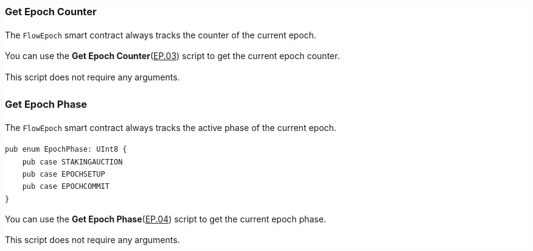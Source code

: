 ### Get Epoch Counter

The `FlowEpoch` smart contract always tracks the counter of the current epoch.

You can use the **Get Epoch Counter**([EP.03](../../references/core-contracts/07-epoch-contract-reference.md#getting-epoch-info)) script
to get the current epoch counter.

This script does not require any arguments.

### Get Epoch Phase

The `FlowEpoch` smart contract always tracks the active phase of the current epoch.

```cadence
pub enum EpochPhase: UInt8 {
    pub case STAKINGAUCTION
    pub case EPOCHSETUP
    pub case EPOCHCOMMIT
}
```

You can use the **Get Epoch Phase**([EP.04](../../references/core-contracts/07-epoch-contract-reference.md#getting-epoch-info)) script
to get the current epoch phase.

This script does not require any arguments.